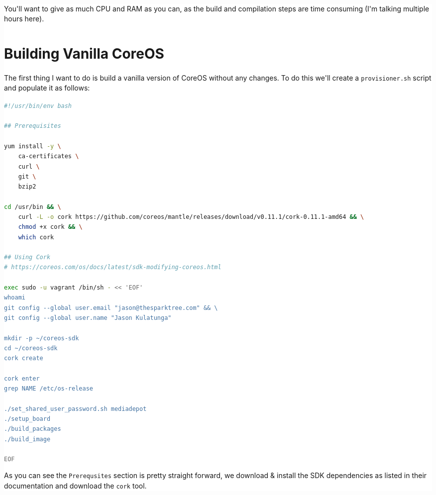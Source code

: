 You'll want to give as much CPU and RAM as you can, as the build and compilation steps are time consuming (I'm talking multiple hours here).

# Building Vanilla CoreOS

The first thing I want to do is build a vanilla version of CoreOS without any changes. To do this we'll create a `provisioner.sh` script
and populate it as follows:

```bash
#!/usr/bin/env bash

## Prerequisites

yum install -y \
    ca-certificates \
    curl \
    git \
    bzip2

cd /usr/bin && \
    curl -L -o cork https://github.com/coreos/mantle/releases/download/v0.11.1/cork-0.11.1-amd64 && \
    chmod +x cork && \
    which cork

## Using Cork
# https://coreos.com/os/docs/latest/sdk-modifying-coreos.html

exec sudo -u vagrant /bin/sh - << 'EOF'
whoami
git config --global user.email "jason@thesparktree.com" && \
git config --global user.name "Jason Kulatunga"

mkdir -p ~/coreos-sdk
cd ~/coreos-sdk
cork create

cork enter
grep NAME /etc/os-release

./set_shared_user_password.sh mediadepot
./setup_board
./build_packages
./build_image

EOF

```

As you can see the `Prerequsites` section is pretty straight forward, we download & install the SDK dependencies as listed
in their documentation and download the `cork` tool.
